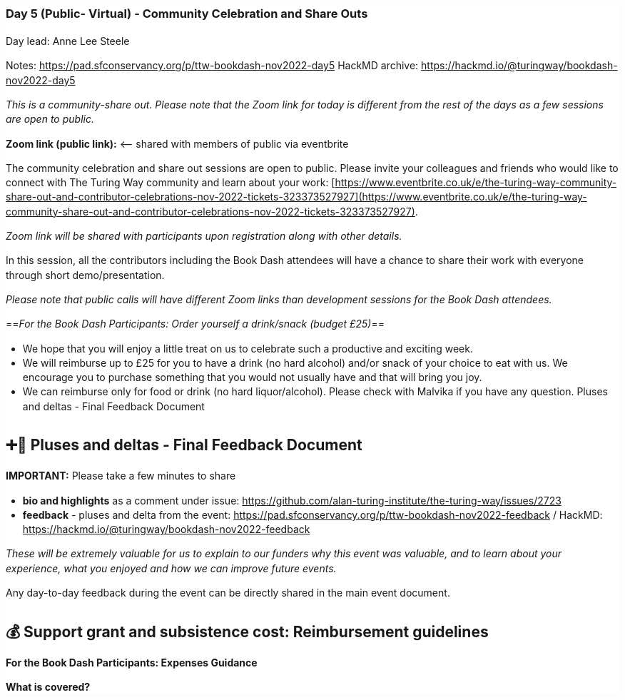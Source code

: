 ### **Day 5 (Public- Virtual) - Community Celebration and Share Outs**

Day lead: Anne Lee Steele

Notes: https://pad.sfconservancy.org/p/ttw-bookdash-nov2022-day5
HackMD archive: https://hackmd.io/@turingway/bookdash-nov2022-day5

*This is a community-share out. Please note that the Zoom link for today is different from the rest of the days as a few sessions are open to public.*

**Zoom link (public link):** <-- shared with members of public via eventbrite

The community celebration and share out sessions are open to public. Please invite your colleagues and friends who would like to connect with The Turing Way community and learn about your work: [https://www.eventbrite.co.uk/e/the-turing-way-community-share-out-and-contributor-celebrations-nov-2022-tickets-323373527927](https://www.eventbrite.co.uk/e/the-turing-way-community-share-out-and-contributor-celebrations-nov-2022-tickets-323373527927).

*Zoom link will be shared with participants upon registration along with other details.*

In this session, all the contributors including the Book Dash attendees will have a chance to share their work with everyone through short demo/presentation.

*Please note that public calls will have different Zoom links than development sessions for the Book Dash attendees.*

==*For the Book Dash Participants: Order yourself a drink/snack (budget £25)*==

   * We hope that you will enjoy a little treat on us to celebrate such a productive and exciting week.
   * We will reimburse up to £25 for you to have a drink (no hard alcohol) and/or snack of your choice to eat with us. We encourage you to purchase something that you would not usually have and that will bring you joy.
   * We can reimburse only for food or drink (no hard liquor/alcohol). Please check with Malvika if you have any question. Pluses and deltas - Final Feedback Document

:heavy_plus_sign::arrow_up_small: Pluses and deltas - Final Feedback Document
---

**IMPORTANT:** Please take a few minutes to share 
- **bio and highlights** as a comment under issue: https://github.com/alan-turing-institute/the-turing-way/issues/2723 
- **feedback** - pluses and delta from the event: https://pad.sfconservancy.org/p/ttw-bookdash-nov2022-feedback / HackMD: https://hackmd.io/@turingway/bookdash-nov2022-feedback

_These will be extremely valuable for us to explain to our funders why this event was valuable, and to learn about your experience, what you enjoyed and how we can improve future events._ 

Any day-to-day feedback during the event can be directly shared in the main event document.

:moneybag: Support grant and subsistence cost: Reimbursement guidelines
---

**For the Book Dash Participants: Expenses Guidance** 

**What is covered?** 
